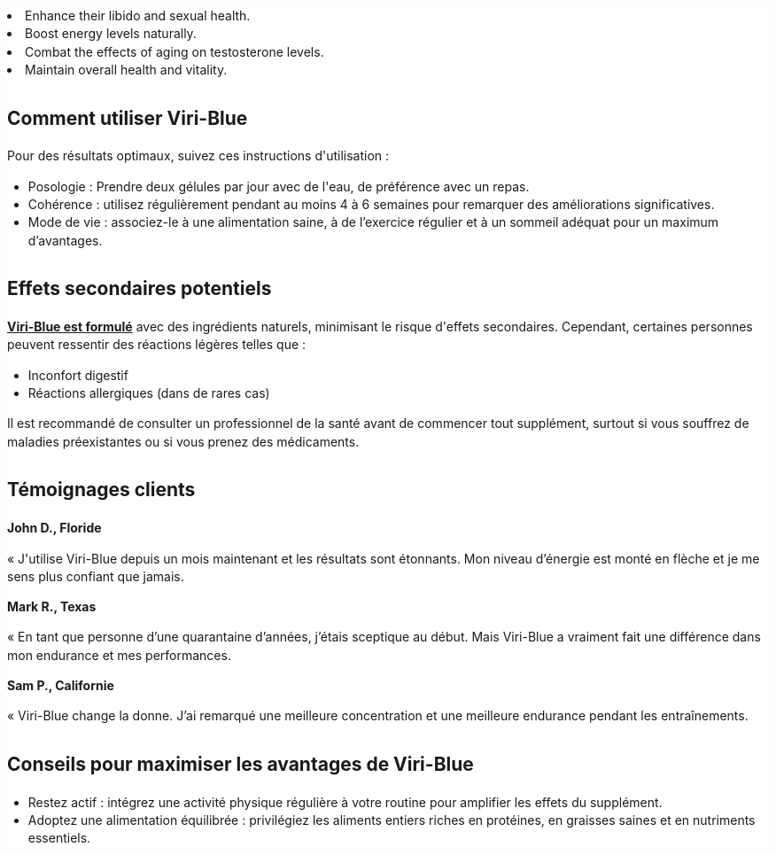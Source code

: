 

<li><span style="font-family: inherit;">Enhance their libido and sexual health.</span></li>



<li><span style="font-family: inherit;">Boost energy levels naturally.</span></li>



<li><span style="font-family: inherit;">Combat the effects of aging on testosterone levels.</span></li>



<li><span style="font-family: inherit;">Maintain overall health and vitality.</span></li>
</ul><h2 class="wp-block-heading"><span style="font-family: inherit;">Comment utiliser Viri-Blue</span></h2><p><span style="font-family: inherit;">Pour des résultats optimaux, suivez ces instructions d'utilisation&nbsp;:</span></p><ul class="wp-block-list">
<li><span style="font-family: inherit;">Posologie : Prendre deux gélules par jour avec de l'eau, de préférence avec un repas.</span></li>



<li><span style="font-family: inherit;">Cohérence&nbsp;:&nbsp;utilisez régulièrement pendant au moins 4 à 6&nbsp;semaines pour remarquer des améliorations significatives.</span></li>



<li><span style="font-family: inherit;">Mode de vie&nbsp;: associez-le à une alimentation saine, à de l’exercice régulier et à un sommeil adéquat pour un maximum d’avantages.</span></li>
</ul><h2 class="wp-block-heading"><span style="font-family: inherit;">Effets secondaires potentiels</span></h2><p><span style="font-family: inherit;"><strong><a href="https://www.facebook.com/Viri.Blue.France.Complement.Alimentaire">Viri-Blue est formulé</a></strong> avec des ingrédients naturels, minimisant le risque d'effets secondaires. Cependant, certaines personnes peuvent ressentir des réactions légères telles que&nbsp;:</span></p><ul class="wp-block-list">
<li><span style="font-family: inherit;">Inconfort digestif</span></li>



<li><span style="font-family: inherit;">Réactions allergiques (dans de rares cas)</span></li>
</ul><p><span style="font-family: inherit;">Il est recommandé de consulter un professionnel de la santé avant de commencer tout supplément, surtout si vous souffrez de maladies préexistantes ou si vous prenez des médicaments.</span></p><h2 class="wp-block-heading"><span style="font-family: inherit;">Témoignages clients</span></h2><p><strong><span style="font-family: inherit;">John D., Floride</span></strong></p><p><span style="font-family: inherit;">« J'utilise Viri-Blue depuis un mois maintenant et les résultats sont étonnants. Mon niveau d’énergie est monté en flèche et je me sens plus confiant que jamais.</span></p><p><strong><span style="font-family: inherit;">Mark R., Texas</span></strong></p><p><span style="font-family: inherit;">« En tant que personne d’une quarantaine d’années, j’étais sceptique au début. Mais Viri-Blue a vraiment fait une différence dans mon endurance et mes performances.</span></p><p><strong><span style="font-family: inherit;">Sam P., Californie</span></strong></p><p><span style="font-family: inherit;">« Viri-Blue change la donne. J’ai remarqué une meilleure concentration et une meilleure endurance pendant les entraînements.</span></p><h2 class="wp-block-heading"><span style="font-family: inherit;">Conseils pour maximiser les avantages de Viri-Blue</span></h2><ul class="wp-block-list">
<li><span style="font-family: inherit;">Restez actif&nbsp;: intégrez une activité physique régulière à votre routine pour amplifier les effets du supplément.</span></li>



<li><span style="font-family: inherit;">Adoptez une alimentation équilibrée&nbsp;: privilégiez les aliments entiers riches en protéines, en graisses saines et en nutriments essentiels.</span></li>
